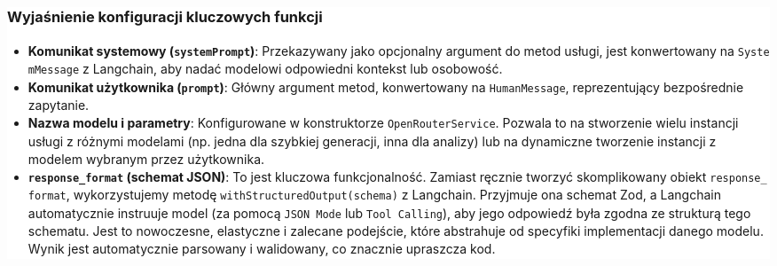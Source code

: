 ### Wyjaśnienie konfiguracji kluczowych funkcji

-   **Komunikat systemowy (`systemPrompt`)**: Przekazywany jako opcjonalny argument do metod usługi, jest konwertowany na `SystemMessage` z Langchain, aby nadać modelowi odpowiedni kontekst lub osobowość.
-   **Komunikat użytkownika (`prompt`)**: Główny argument metod, konwertowany na `HumanMessage`, reprezentujący bezpośrednie zapytanie.
-   **Nazwa modelu i parametry**: Konfigurowane w konstruktorze `OpenRouterService`. Pozwala to na stworzenie wielu instancji usługi z różnymi modelami (np. jedna dla szybkiej generacji, inna dla analizy) lub na dynamiczne tworzenie instancji z modelem wybranym przez użytkownika.
-   **`response_format` (schemat JSON)**: To jest kluczowa funkcjonalność. Zamiast ręcznie tworzyć skomplikowany obiekt `response_format`, wykorzystujemy metodę `withStructuredOutput(schema)` z Langchain. Przyjmuje ona schemat Zod, a Langchain automatycznie instruuje model (za pomocą `JSON Mode` lub `Tool Calling`), aby jego odpowiedź była zgodna ze strukturą tego schematu. Jest to nowoczesne, elastyczne i zalecane podejście, które abstrahuje od specyfiki implementacji danego modelu. Wynik jest automatycznie parsowany i walidowany, co znacznie upraszcza kod. 